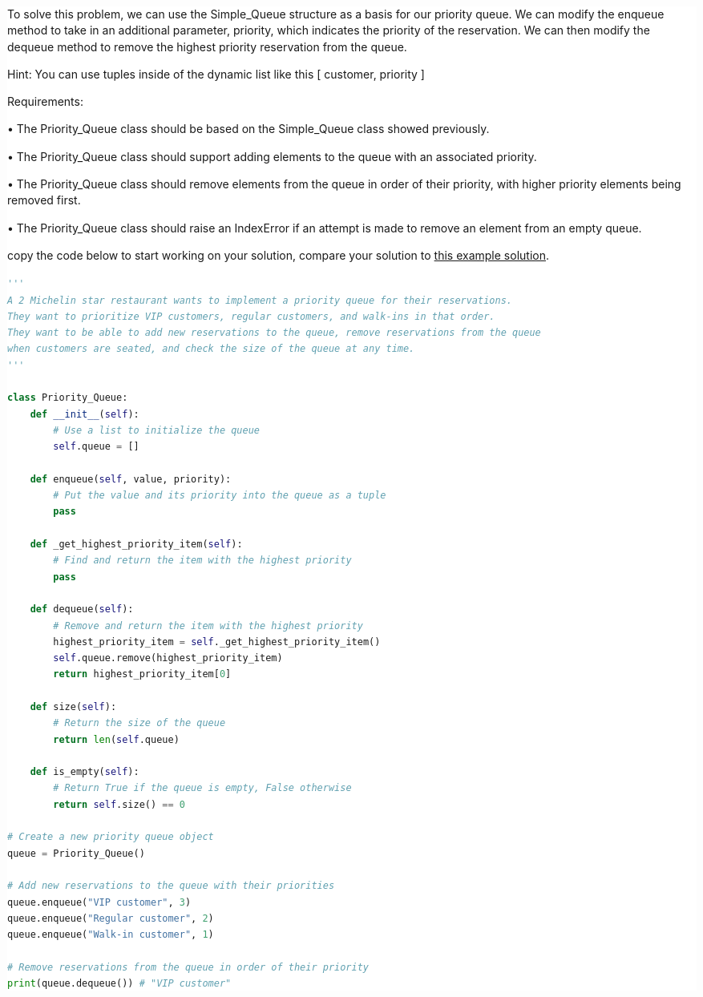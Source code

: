 To solve this problem, we can use the Simple_Queue structure as a basis for our priority queue. We can modify the enqueue method to take in an additional parameter, priority, which indicates the priority of the reservation. We can then modify the dequeue method to remove the highest priority reservation from the queue.

Hint: You can use tuples inside of the dynamic list like this [ customer, priority ]

Requirements:

• The Priority_Queue class should be based on the Simple_Queue class showed previously.

• The Priority_Queue class should support adding elements to the queue with an associated priority.

• The Priority_Queue class should remove elements from the queue in order of their priority, with higher priority elements being removed first.

• The Priority_Queue class should raise an IndexError if an attempt is made to remove an element from an empty queue.

copy the code below to start working on your solution, compare your solution to [this example solution](python/01-priority_queue_solution.py).

```python
'''
A 2 Michelin star restaurant wants to implement a priority queue for their reservations.
They want to prioritize VIP customers, regular customers, and walk-ins in that order.
They want to be able to add new reservations to the queue, remove reservations from the queue
when customers are seated, and check the size of the queue at any time.
'''

class Priority_Queue:
    def __init__(self):
        # Use a list to initialize the queue
        self.queue = []

    def enqueue(self, value, priority):
        # Put the value and its priority into the queue as a tuple
        pass

    def _get_highest_priority_item(self):
        # Find and return the item with the highest priority
        pass

    def dequeue(self):
        # Remove and return the item with the highest priority
        highest_priority_item = self._get_highest_priority_item()
        self.queue.remove(highest_priority_item)
        return highest_priority_item[0]

    def size(self):
        # Return the size of the queue
        return len(self.queue)

    def is_empty(self):
        # Return True if the queue is empty, False otherwise
        return self.size() == 0

# Create a new priority queue object
queue = Priority_Queue()

# Add new reservations to the queue with their priorities
queue.enqueue("VIP customer", 3)
queue.enqueue("Regular customer", 2)
queue.enqueue("Walk-in customer", 1)

# Remove reservations from the queue in order of their priority
print(queue.dequeue()) # "VIP customer"
```